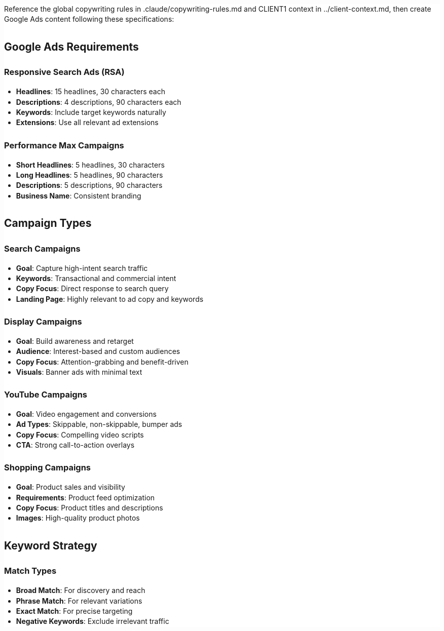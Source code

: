 Reference the global copywriting rules in .claude/copywriting-rules.md and CLIENT1 context in ../client-context.md, then create Google Ads content following these specifications:

## Google Ads Requirements
### Responsive Search Ads (RSA)
- **Headlines**: 15 headlines, 30 characters each
- **Descriptions**: 4 descriptions, 90 characters each
- **Keywords**: Include target keywords naturally
- **Extensions**: Use all relevant ad extensions

### Performance Max Campaigns
- **Short Headlines**: 5 headlines, 30 characters
- **Long Headlines**: 5 headlines, 90 characters
- **Descriptions**: 5 descriptions, 90 characters
- **Business Name**: Consistent branding

## Campaign Types

### Search Campaigns
- **Goal**: Capture high-intent search traffic
- **Keywords**: Transactional and commercial intent
- **Copy Focus**: Direct response to search query
- **Landing Page**: Highly relevant to ad copy and keywords

### Display Campaigns
- **Goal**: Build awareness and retarget
- **Audience**: Interest-based and custom audiences
- **Copy Focus**: Attention-grabbing and benefit-driven
- **Visuals**: Banner ads with minimal text

### YouTube Campaigns
- **Goal**: Video engagement and conversions
- **Ad Types**: Skippable, non-skippable, bumper ads
- **Copy Focus**: Compelling video scripts
- **CTA**: Strong call-to-action overlays

### Shopping Campaigns
- **Goal**: Product sales and visibility
- **Requirements**: Product feed optimization
- **Copy Focus**: Product titles and descriptions
- **Images**: High-quality product photos

## Keyword Strategy
### Match Types
- **Broad Match**: For discovery and reach
- **Phrase Match**: For relevant variations
- **Exact Match**: For precise targeting
- **Negative Keywords**: Exclude irrelevant traffic
